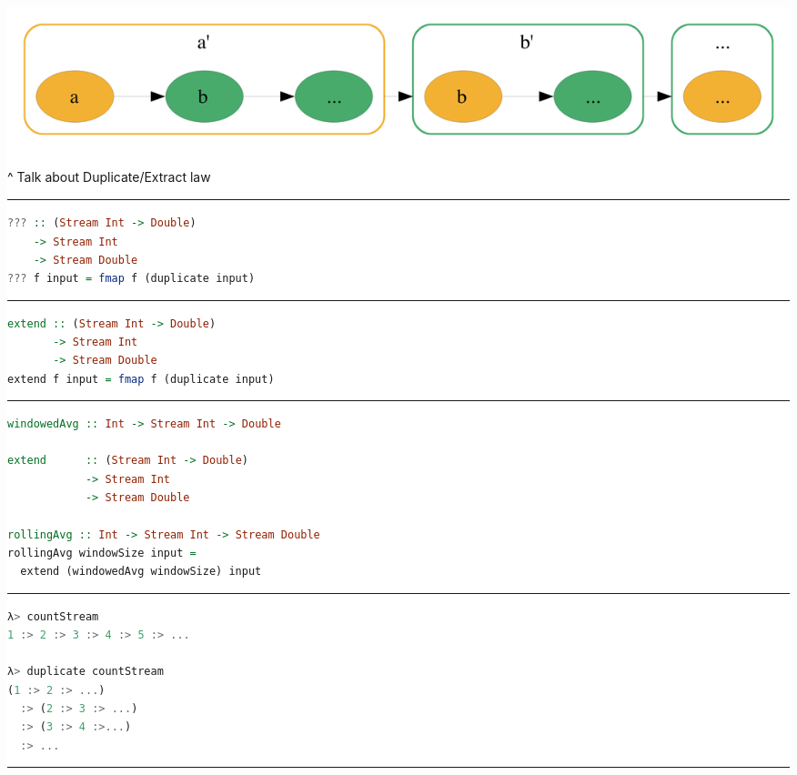 ![inline](./images/stream-dup.png)

^ Talk about Duplicate/Extract law

---


```haskell
??? :: (Stream Int -> Double) 
    -> Stream Int 
    -> Stream Double
??? f input = fmap f (duplicate input)
```

---

```haskell
extend :: (Stream Int -> Double) 
       -> Stream Int 
       -> Stream Double
extend f input = fmap f (duplicate input)
```

---

```haskell
windowedAvg :: Int -> Stream Int -> Double

extend      :: (Stream Int -> Double) 
            -> Stream Int 
            -> Stream Double

rollingAvg :: Int -> Stream Int -> Stream Double
rollingAvg windowSize input = 
  extend (windowedAvg windowSize) input
```

---

```haskell
λ> countStream
1 :> 2 :> 3 :> 4 :> 5 :> ...

λ> duplicate countStream
(1 :> 2 :> ...) 
  :> (2 :> 3 :> ...) 
  :> (3 :> 4 :>...) 
  :> ...

```

---